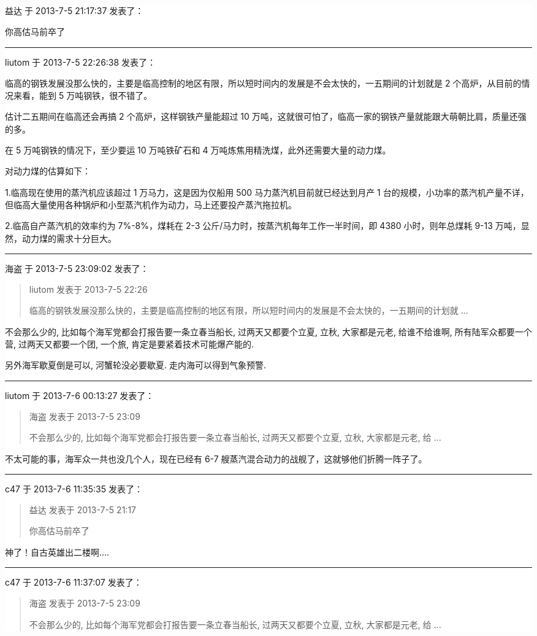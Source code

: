 
益达 于 2013-7-5 21:17:37 发表了：

你高估马前卒了

---

liutom 于 2013-7-5 22:26:38 发表了：

临高的钢铁发展没那么快的，主要是临高控制的地区有限，所以短时间内的发展是不会太快的，一五期间的计划就是 2 个高炉，从目前的情况来看，能到 5 万吨钢铁，很不错了。

估计二五期间在临高还会再搞 2 个高炉，这样钢铁产量能超过 10 万吨，这就很可怕了，临高一家的钢铁产量就能跟大萌朝比肩，质量还强的多。

在 5 万吨钢铁的情况下，至少要运 10 万吨铁矿石和 4 万吨炼焦用精洗煤，此外还需要大量的动力煤。

对动力煤的估算如下：

1.临高现在使用的蒸汽机应该超过 1 万马力，这是因为仅船用 500 马力蒸汽机目前就已经达到月产 1 台的规模，小功率的蒸汽机产量不详，但临高大量使用各种锅炉和小型蒸汽机作为动力，马上还要投产蒸汽拖拉机。

2.临高自产蒸汽机的效率约为 7%-8%，煤耗在 2-3 公斤/马力时，按蒸汽机每年工作一半时间，即 4380 小时，则年总煤耗 9-13 万吨，显然，动力煤的需求十分巨大。

---

海盗 于 2013-7-5 23:09:02 发表了：

> liutom 发表于 2013-7-5 22:26
>
> 临高的钢铁发展没那么快的，主要是临高控制的地区有限，所以短时间内的发展是不会太快的，一五期间的计划就 ...

不会那么少的, 比如每个海军党都会打报告要一条立春当船长, 过两天又都要个立夏, 立秋, 大家都是元老, 给谁不给谁啊, 所有陆军众都要一个营, 过两天又都要一个团, 一个旅, 肯定是要紧着技术可能爆产能的.

另外海军歇夏倒是可以, 河蟹轮没必要歇夏. 走内海可以得到气象预警.

---

liutom 于 2013-7-6 00:13:27 发表了：

> 海盗 发表于 2013-7-5 23:09
>
> 不会那么少的, 比如每个海军党都会打报告要一条立春当船长, 过两天又都要个立夏, 立秋, 大家都是元老, 给 ...

不太可能的事，海军众一共也没几个人，现在已经有 6-7 艘蒸汽混合动力的战舰了，这就够他们折腾一阵子了。

---

c47 于 2013-7-6 11:35:35 发表了：

> 益达 发表于 2013-7-5 21:17
>
> 你高估马前卒了

神了！自古英雄出二楼啊....

---

c47 于 2013-7-6 11:37:07 发表了：

> 海盗 发表于 2013-7-5 23:09
>
> 不会那么少的, 比如每个海军党都会打报告要一条立春当船长, 过两天又都要个立夏, 立秋, 大家都是元老, 给 ...
